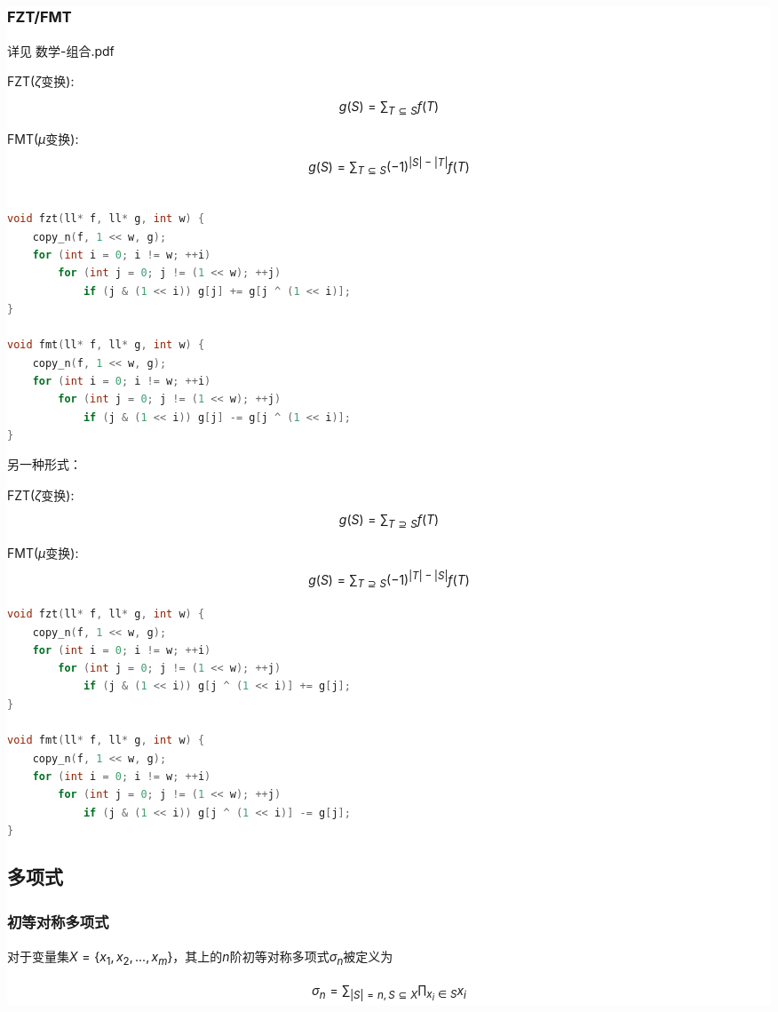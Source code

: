 ### FZT/FMT

详见 数学-组合.pdf

FZT($\zeta$变换):$$g(S)=\sum_{T \subseteq S}f(T)$$

FMT($\mu$变换): $$g(S)=\sum_{T \subseteq S}{(-1)^{|S|-|T|}f(T)}$$

```cpp

void fzt(ll* f, ll* g, int w) {
    copy_n(f, 1 << w, g);
    for (int i = 0; i != w; ++i)
        for (int j = 0; j != (1 << w); ++j)
            if (j & (1 << i)) g[j] += g[j ^ (1 << i)];
}

void fmt(ll* f, ll* g, int w) {
    copy_n(f, 1 << w, g);
    for (int i = 0; i != w; ++i)
        for (int j = 0; j != (1 << w); ++j)
            if (j & (1 << i)) g[j] -= g[j ^ (1 << i)];
}
```

另一种形式：

FZT($\zeta$变换):$$g(S)=\sum_{T \supseteq S}f(T)$$

FMT($\mu$变换): $$g(S)=\sum_{T \supseteq S}{(-1)^{|T|-|S|}f(T)}$$

```cpp
void fzt(ll* f, ll* g, int w) {
    copy_n(f, 1 << w, g);
    for (int i = 0; i != w; ++i)
        for (int j = 0; j != (1 << w); ++j)
            if (j & (1 << i)) g[j ^ (1 << i)] += g[j];
}

void fmt(ll* f, ll* g, int w) {
    copy_n(f, 1 << w, g);
    for (int i = 0; i != w; ++i)
        for (int j = 0; j != (1 << w); ++j)
            if (j & (1 << i)) g[j ^ (1 << i)] -= g[j];
}
```

## 多项式

### 初等对称多项式

对于变量集$X=\{x_1, x_2, ... , x_m\}$，其上的$n$阶初等对称多项式$\sigma_n$被定义为

$$\sigma_n= \sum_{|S|=n,S\subseteq X}{\prod_{x_i \in S}x_i}$$

